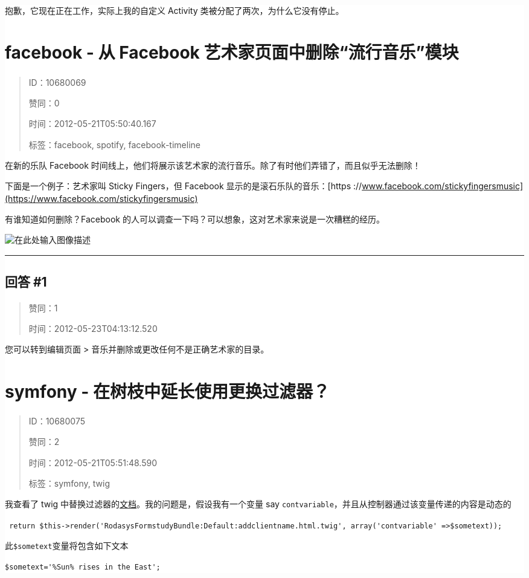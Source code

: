 抱歉，它现在正在工作，实际上我的自定义 Activity 类被分配了两次，为什么它没有停止。

# facebook - 从 Facebook 艺术家页面中删除“流行音乐”模块

> ID：10680069
> 
> 赞同：0
> 
> 时间：2012-05-21T05:50:40.167
> 
> 标签：facebook, spotify, facebook-timeline

在新的乐队 Facebook 时间线上，他们将展示该艺术家的流行音乐。除了有时他们弄错了，而且似乎无法删除！

下面是一个例子：艺术家叫 Sticky Fingers，但 Facebook 显示的是滚石乐队的音乐：[https ://www.facebook.com/stickyfingersmusic](https://www.facebook.com/stickyfingersmusic)

有谁知道如何删除？Facebook 的人可以调查一下吗？可以想象，这对艺术家来说是一次糟糕的经历。

![在此处输入图像描述](../Images/38aa0e9f7afade3e189e43d1b71eb547.png)

* * *

## 回答 #1

> 赞同：1
> 
> 时间：2012-05-23T04:13:12.520

您可以转到编辑页面 > 音乐并删除或更改任何不是正确艺术家的目录。

# symfony - 在树枝中延长使用更换过滤器？

> ID：10680075
> 
> 赞同：2
> 
> 时间：2012-05-21T05:51:48.590
> 
> 标签：symfony, twig

我查看了 twig 中替换过滤器的[文档](http://twig.sensiolabs.org/doc/filters/replace.html)。我的问题是，假设我有一个变量 say `contvariable`，并且从控制器通过该变量传递的内容是动态的

```
 return $this->render('RodasysFormstudyBundle:Default:addclientname.html.twig', array('contvariable' =>$sometext)); 
```

此`$sometext`变量将包含如下文本

```
$sometext='%Sun% rises in the East'; 
```
